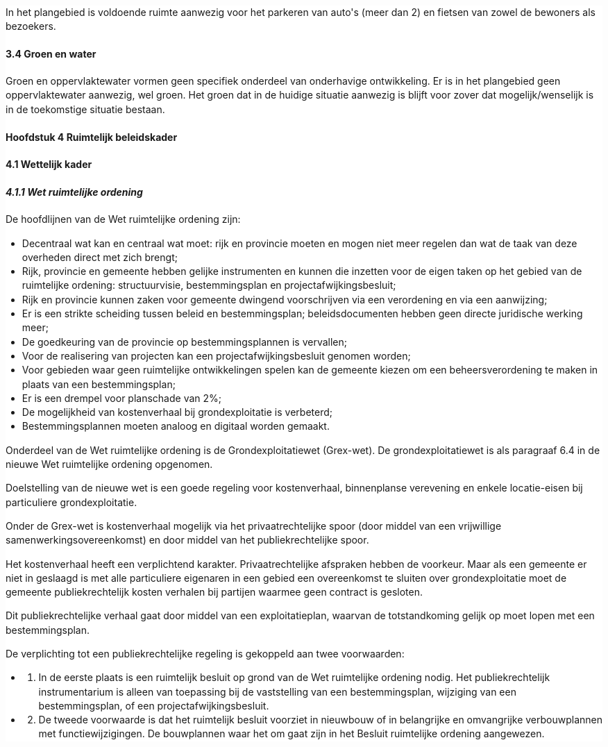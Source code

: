In het plangebied is voldoende ruimte aanwezig voor het parkeren van auto's (meer dan 2) en fietsen van zowel de bewoners als bezoekers.

#### **3.4 Groen en water**

Groen en oppervlaktewater vormen geen specifiek onderdeel van onderhavige ontwikkeling. Er is in het plangebied geen oppervlaktewater aanwezig, wel groen. Het groen dat in de huidige situatie aanwezig is blijft voor zover dat mogelijk/wenselijk is in de toekomstige situatie bestaan.

#### **Hoofdstuk 4 Ruimtelijk beleidskader**

#### **4.1 Wettelijk kader**

#### *4.1.1 Wet ruimtelijke ordening*

De hoofdlijnen van de Wet ruimtelijke ordening zijn:

- Decentraal wat kan en centraal wat moet: rijk en provincie moeten en mogen niet meer regelen dan wat de taak van deze overheden direct met zich brengt;
- Rijk, provincie en gemeente hebben gelijke instrumenten en kunnen die inzetten voor de eigen taken op het gebied van de ruimtelijke ordening: structuurvisie, bestemmingsplan en projectafwijkingsbesluit;
- Rijk en provincie kunnen zaken voor gemeente dwingend voorschrijven via een verordening en via een aanwijzing;
- Er is een strikte scheiding tussen beleid en bestemmingsplan; beleidsdocumenten hebben geen directe juridische werking meer;
- De goedkeuring van de provincie op bestemmingsplannen is vervallen;
- Voor de realisering van projecten kan een projectafwijkingsbesluit genomen worden;
- Voor gebieden waar geen ruimtelijke ontwikkelingen spelen kan de gemeente kiezen om een beheersverordening te maken in plaats van een bestemmingsplan;
- Er is een drempel voor planschade van 2%;
- De mogelijkheid van kostenverhaal bij grondexploitatie is verbeterd;
- Bestemmingsplannen moeten analoog en digitaal worden gemaakt.

Onderdeel van de Wet ruimtelijke ordening is de Grondexploitatiewet (Grex-wet). De grondexploitatiewet is als paragraaf 6.4 in de nieuwe Wet ruimtelijke ordening opgenomen.

Doelstelling van de nieuwe wet is een goede regeling voor kostenverhaal, binnenplanse verevening en enkele locatie-eisen bij particuliere grondexploitatie.

Onder de Grex-wet is kostenverhaal mogelijk via het privaatrechtelijke spoor (door middel van een vrijwillige samenwerkingsovereenkomst) en door middel van het publiekrechtelijke spoor.

Het kostenverhaal heeft een verplichtend karakter. Privaatrechtelijke afspraken hebben de voorkeur. Maar als een gemeente er niet in geslaagd is met alle particuliere eigenaren in een gebied een overeenkomst te sluiten over grondexploitatie moet de gemeente publiekrechtelijk kosten verhalen bij partijen waarmee geen contract is gesloten.

Dit publiekrechtelijke verhaal gaat door middel van een exploitatieplan, waarvan de totstandkoming gelijk op moet lopen met een bestemmingsplan.

De verplichting tot een publiekrechtelijke regeling is gekoppeld aan twee voorwaarden:

- 1. In de eerste plaats is een ruimtelijk besluit op grond van de Wet ruimtelijke ordening nodig. Het publiekrechtelijk instrumentarium is alleen van toepassing bij de vaststelling van een bestemmingsplan, wijziging van een bestemmingsplan, of een projectafwijkingsbesluit.
- 2. De tweede voorwaarde is dat het ruimtelijk besluit voorziet in nieuwbouw of in belangrijke en omvangrijke verbouwplannen met functiewijzigingen. De bouwplannen waar het om gaat zijn in het Besluit ruimtelijke ordening aangewezen.
